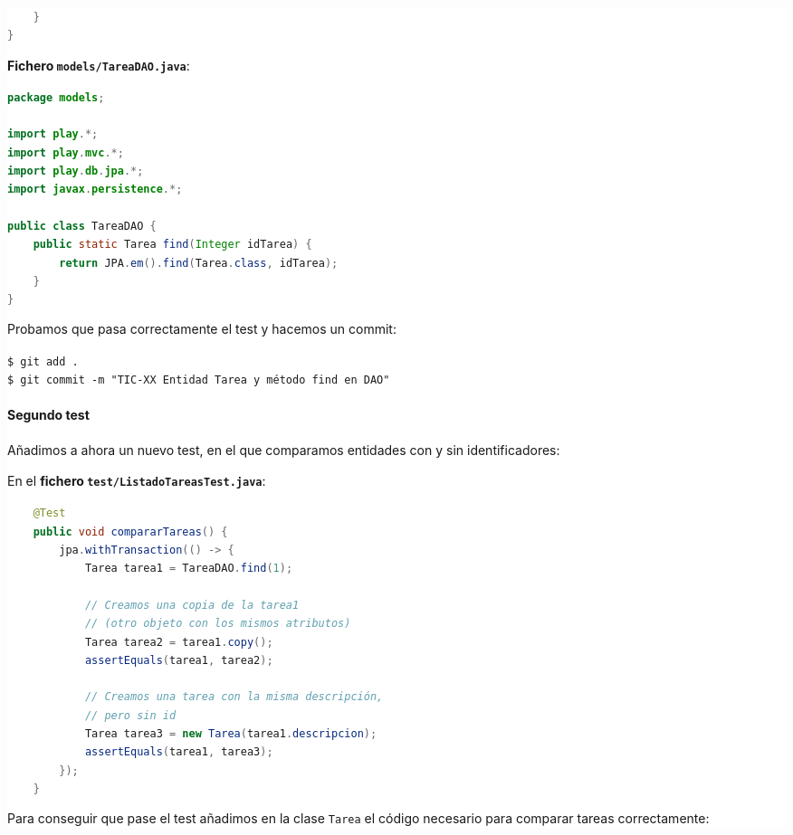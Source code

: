 ```java
    }
}
```

**Fichero `models/TareaDAO.java`**:

```java
package models;

import play.*;
import play.mvc.*;
import play.db.jpa.*;
import javax.persistence.*;

public class TareaDAO {
    public static Tarea find(Integer idTarea) {
        return JPA.em().find(Tarea.class, idTarea);
    }
}
```

Probamos que pasa correctamente el test y hacemos un commit:

```
$ git add .
$ git commit -m "TIC-XX Entidad Tarea y método find en DAO"
```

#### Segundo test

Añadimos a ahora un nuevo test, en el que comparamos entidades con y
sin identificadores:

En el **fichero `test/ListadoTareasTest.java`**:

```java
    @Test
    public void compararTareas() {
        jpa.withTransaction(() -> {
            Tarea tarea1 = TareaDAO.find(1);

            // Creamos una copia de la tarea1
            // (otro objeto con los mismos atributos)
            Tarea tarea2 = tarea1.copy();
            assertEquals(tarea1, tarea2);

            // Creamos una tarea con la misma descripción,
            // pero sin id
            Tarea tarea3 = new Tarea(tarea1.descripcion);
            assertEquals(tarea1, tarea3);
        });
    }
```

Para conseguir que pase el test añadimos en la clase `Tarea` el código
necesario para comparar tareas correctamente:
